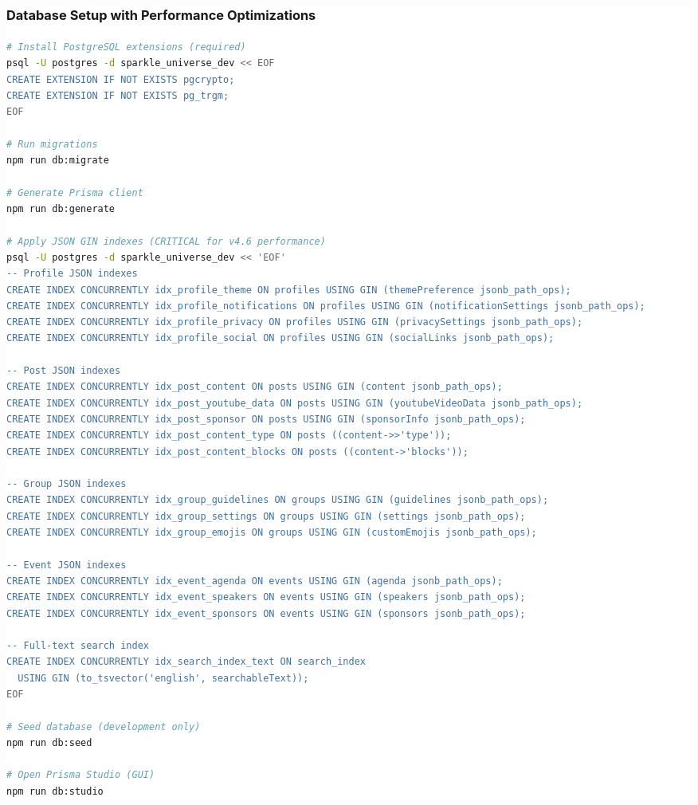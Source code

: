 ### Database Setup with Performance Optimizations

```bash
# Install PostgreSQL extensions (required)
psql -U postgres -d sparkle_universe_dev << EOF
CREATE EXTENSION IF NOT EXISTS pgcrypto;
CREATE EXTENSION IF NOT EXISTS pg_trgm;
EOF

# Run migrations
npm run db:migrate

# Generate Prisma client
npm run db:generate

# Apply JSON GIN indexes (CRITICAL for v4.6 performance)
psql -U postgres -d sparkle_universe_dev << 'EOF'
-- Profile JSON indexes
CREATE INDEX CONCURRENTLY idx_profile_theme ON profiles USING GIN (themePreference jsonb_path_ops);
CREATE INDEX CONCURRENTLY idx_profile_notifications ON profiles USING GIN (notificationSettings jsonb_path_ops);
CREATE INDEX CONCURRENTLY idx_profile_privacy ON profiles USING GIN (privacySettings jsonb_path_ops);
CREATE INDEX CONCURRENTLY idx_profile_social ON profiles USING GIN (socialLinks jsonb_path_ops);

-- Post JSON indexes
CREATE INDEX CONCURRENTLY idx_post_content ON posts USING GIN (content jsonb_path_ops);
CREATE INDEX CONCURRENTLY idx_post_youtube_data ON posts USING GIN (youtubeVideoData jsonb_path_ops);
CREATE INDEX CONCURRENTLY idx_post_sponsor ON posts USING GIN (sponsorInfo jsonb_path_ops);
CREATE INDEX CONCURRENTLY idx_post_content_type ON posts ((content->>'type'));
CREATE INDEX CONCURRENTLY idx_post_content_blocks ON posts ((content->'blocks'));

-- Group JSON indexes
CREATE INDEX CONCURRENTLY idx_group_guidelines ON groups USING GIN (guidelines jsonb_path_ops);
CREATE INDEX CONCURRENTLY idx_group_settings ON groups USING GIN (settings jsonb_path_ops);
CREATE INDEX CONCURRENTLY idx_group_emojis ON groups USING GIN (customEmojis jsonb_path_ops);

-- Event JSON indexes
CREATE INDEX CONCURRENTLY idx_event_agenda ON events USING GIN (agenda jsonb_path_ops);
CREATE INDEX CONCURRENTLY idx_event_speakers ON events USING GIN (speakers jsonb_path_ops);
CREATE INDEX CONCURRENTLY idx_event_sponsors ON events USING GIN (sponsors jsonb_path_ops);

-- Full-text search index
CREATE INDEX CONCURRENTLY idx_search_index_text ON search_index 
  USING GIN (to_tsvector('english', searchableText));
EOF

# Seed database (development only)
npm run db:seed

# Open Prisma Studio (GUI)
npm run db:studio
```
